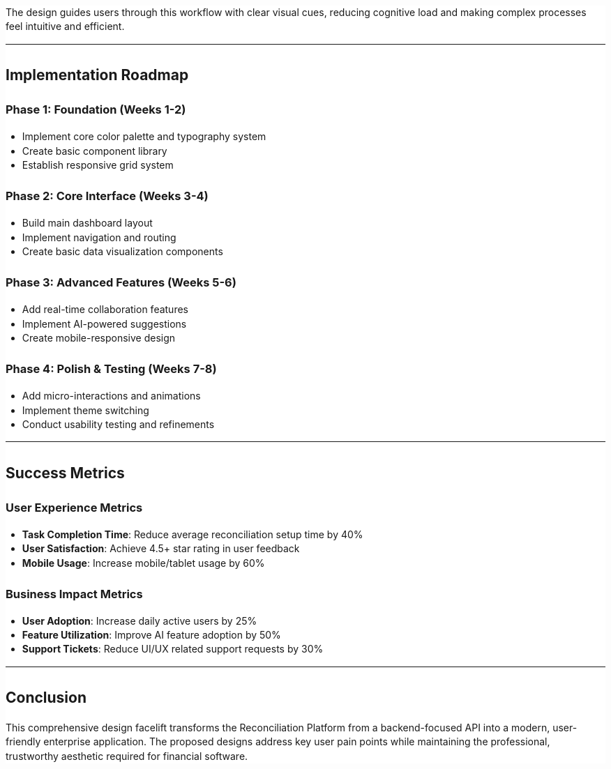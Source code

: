 The design guides users through this workflow with clear visual cues, reducing cognitive load and making complex processes feel intuitive and efficient.

---

## Implementation Roadmap

### Phase 1: Foundation (Weeks 1-2)
- Implement core color palette and typography system
- Create basic component library
- Establish responsive grid system

### Phase 2: Core Interface (Weeks 3-4)
- Build main dashboard layout
- Implement navigation and routing
- Create basic data visualization components

### Phase 3: Advanced Features (Weeks 5-6)
- Add real-time collaboration features
- Implement AI-powered suggestions
- Create mobile-responsive design

### Phase 4: Polish & Testing (Weeks 7-8)
- Add micro-interactions and animations
- Implement theme switching
- Conduct usability testing and refinements

---

## Success Metrics

### User Experience Metrics
- **Task Completion Time**: Reduce average reconciliation setup time by 40%
- **User Satisfaction**: Achieve 4.5+ star rating in user feedback
- **Mobile Usage**: Increase mobile/tablet usage by 60%

### Business Impact Metrics
- **User Adoption**: Increase daily active users by 25%
- **Feature Utilization**: Improve AI feature adoption by 50%
- **Support Tickets**: Reduce UI/UX related support requests by 30%

---

## Conclusion

This comprehensive design facelift transforms the Reconciliation Platform from a backend-focused API into a modern, user-friendly enterprise application. The proposed designs address key user pain points while maintaining the professional, trustworthy aesthetic required for financial software.
